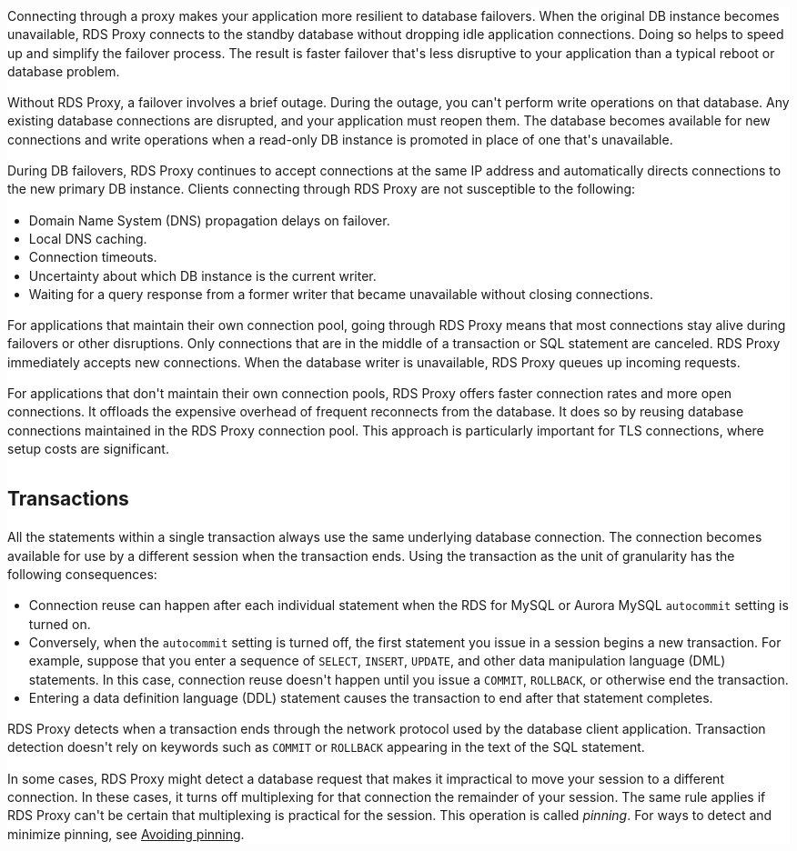  Connecting through a proxy makes your application more resilient to database failovers\. When the original DB instance becomes unavailable, RDS Proxy connects to the standby database without dropping idle application connections\. Doing so helps to speed up and simplify the failover process\. The result is faster failover that's less disruptive to your application than a typical reboot or database problem\. 

 Without RDS Proxy, a failover involves a brief outage\. During the outage, you can't perform write operations on that database\. Any existing database connections are disrupted, and your application must reopen them\. The database becomes available for new connections and write operations when a read\-only DB instance is promoted in place of one that's unavailable\. 

 During DB failovers, RDS Proxy continues to accept connections at the same IP address and automatically directs connections to the new primary DB instance\. Clients connecting through RDS Proxy are not susceptible to the following: 
+  Domain Name System \(DNS\) propagation delays on failover\. 
+  Local DNS caching\. 
+  Connection timeouts\. 
+  Uncertainty about which DB instance is the current writer\. 
+  Waiting for a query response from a former writer that became unavailable without closing connections\. 

 For applications that maintain their own connection pool, going through RDS Proxy means that most connections stay alive during failovers or other disruptions\. Only connections that are in the middle of a transaction or SQL statement are canceled\. RDS Proxy immediately accepts new connections\. When the database writer is unavailable, RDS Proxy queues up incoming requests\. 

 For applications that don't maintain their own connection pools, RDS Proxy offers faster connection rates and more open connections\. It offloads the expensive overhead of frequent reconnects from the database\. It does so by reusing database connections maintained in the RDS Proxy connection pool\. This approach is particularly important for TLS connections, where setup costs are significant\. 

## Transactions<a name="rds-proxy-transactions"></a>

 All the statements within a single transaction always use the same underlying database connection\. The connection becomes available for use by a different session when the transaction ends\. Using the transaction as the unit of granularity has the following consequences: 
+  Connection reuse can happen after each individual statement when the RDS for MySQL or Aurora MySQL `autocommit` setting is turned on\. 
+  Conversely, when the `autocommit` setting is turned off, the first statement you issue in a session begins a new transaction\. For example, suppose that you enter a sequence of `SELECT`, `INSERT`, `UPDATE`, and other data manipulation language \(DML\) statements\. In this case, connection reuse doesn't happen until you issue a `COMMIT`, `ROLLBACK`, or otherwise end the transaction\. 
+  Entering a data definition language \(DDL\) statement causes the transaction to end after that statement completes\. 

 RDS Proxy detects when a transaction ends through the network protocol used by the database client application\. Transaction detection doesn't rely on keywords such as `COMMIT` or `ROLLBACK` appearing in the text of the SQL statement\. 

 In some cases, RDS Proxy might detect a database request that makes it impractical to move your session to a different connection\. In these cases, it turns off multiplexing for that connection the remainder of your session\. The same rule applies if RDS Proxy can't be certain that multiplexing is practical for the session\. This operation is called *pinning*\. For ways to detect and minimize pinning, see [Avoiding pinning](rds-proxy-managing.md#rds-proxy-pinning)\. 